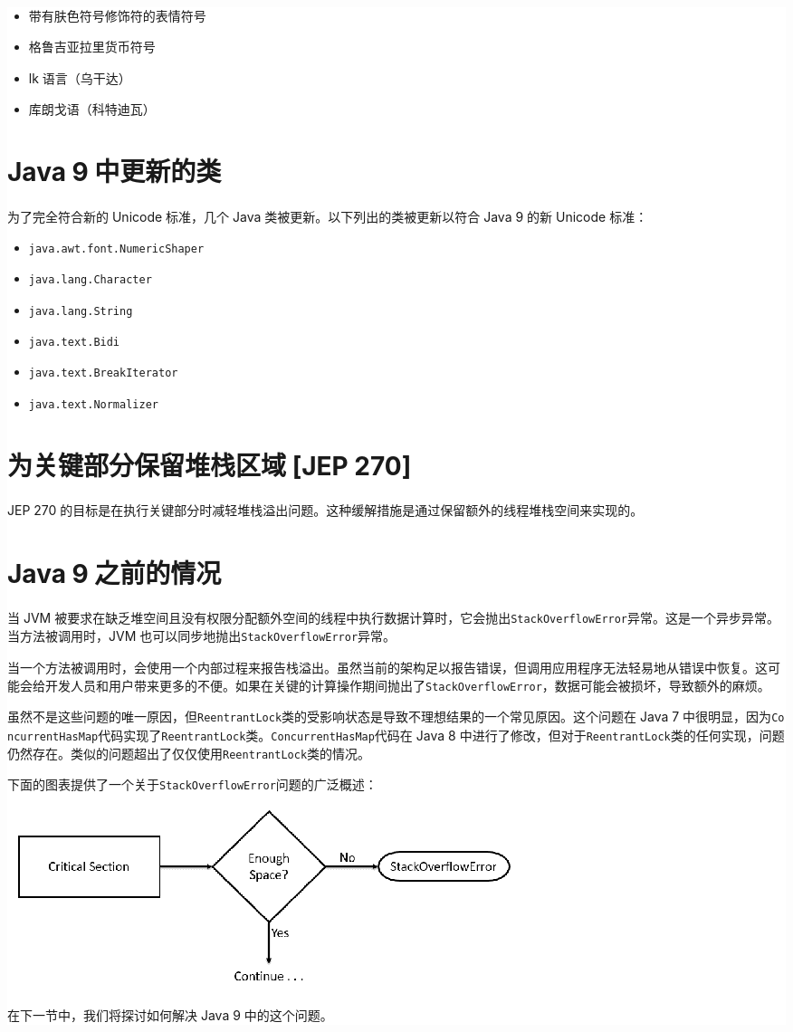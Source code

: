 +   带有肤色符号修饰符的表情符号

+   格鲁吉亚拉里货币符号

+   lk 语言（乌干达）

+   库朗戈语（科特迪瓦）

# Java 9 中更新的类

为了完全符合新的 Unicode 标准，几个 Java 类被更新。以下列出的类被更新以符合 Java 9 的新 Unicode 标准：

+   `java.awt.font.NumericShaper`

+   `java.lang.Character`

+   `java.lang.String`

+   `java.text.Bidi`

+   `java.text.BreakIterator`

+   `java.text.Normalizer`

# 为关键部分保留堆栈区域 [JEP 270]

JEP 270 的目标是在执行关键部分时减轻堆栈溢出问题。这种缓解措施是通过保留额外的线程堆栈空间来实现的。

# Java 9 之前的情况

当 JVM 被要求在缺乏堆空间且没有权限分配额外空间的线程中执行数据计算时，它会抛出`StackOverflowError`异常。这是一个异步异常。当方法被调用时，JVM 也可以同步地抛出`StackOverflowError`异常。

当一个方法被调用时，会使用一个内部过程来报告栈溢出。虽然当前的架构足以报告错误，但调用应用程序无法轻易地从错误中恢复。这可能会给开发人员和用户带来更多的不便。如果在关键的计算操作期间抛出了`StackOverflowError`，数据可能会被损坏，导致额外的麻烦。

虽然不是这些问题的唯一原因，但`ReentrantLock`类的受影响状态是导致不理想结果的一个常见原因。这个问题在 Java 7 中很明显，因为`ConcurrentHasMap`代码实现了`ReentrantLock`类。`ConcurrentHasMap`代码在 Java 8 中进行了修改，但对于`ReentrantLock`类的任何实现，问题仍然存在。类似的问题超出了仅仅使用`ReentrantLock`类的情况。

下面的图表提供了一个关于`StackOverflowError`问题的广泛概述：

![](img/49c4c434-1548-47f8-84e9-c74bce5c3901.png)

在下一节中，我们将探讨如何解决 Java 9 中的这个问题。
